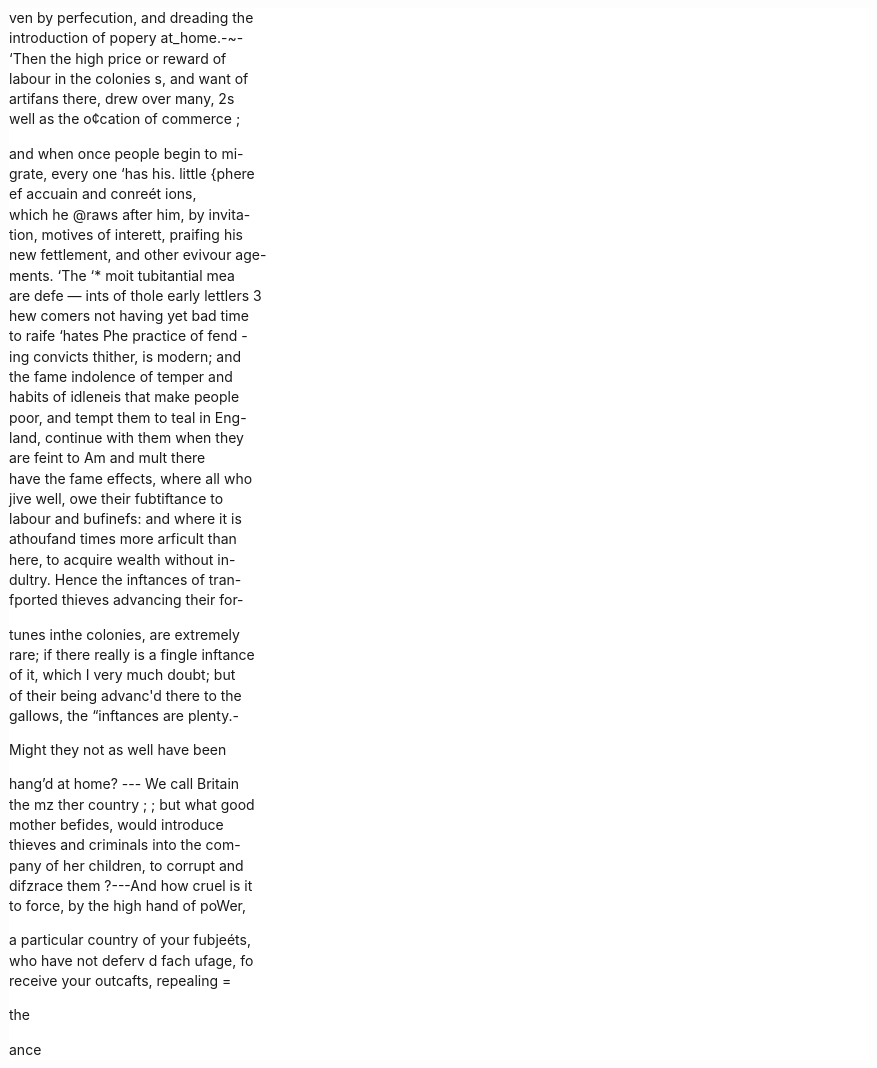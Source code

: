 ven by perfecution, and dreading the  
introduction of popery at_home.-~-  
‘Then the high price or reward of  
labour in the colonies s, and want of  
artifans there, drew over many, 2s  
well as the o¢cation of commerce ;  
  
and when once people begin to mi-  
grate, every one ‘has his. little {phere  
ef accuain and conreét ions,  
which he @raws after him, by invita-  
tion, motives of interett, praifing his  
new fettlement, and other evivour age-  
ments. ‘The ‘* moit tubitantial mea  
are defe — ints of thole early lettlers 3  
hew comers not having yet bad time  
to raife ‘hates Phe practice of fend -  
ing convicts thither, is modern; and  
the fame indolence of temper and  
habits of idleneis that make people  
poor, and tempt them to teal in Eng-  
land, continue with them when they  
are feint to Am and mult there  
have the fame effects, where all who  
jive well, owe their fubtiftance to  
labour and bufinefs: and where it is  
athoufand times more arficult than  
here, to acquire wealth without in-  
dultry. Hence the inftances of tran-  
fported thieves advancing their for-  
  
tunes inthe colonies, are extremely  
rare; if there really is a fingle inftance  
of it, which I very much doubt; but  
of their being advanc&#x27;d there to the  
gallows, the “inftances are plenty.-  
  
Might they not as well have been  
  
hang’d at home? --- We call Britain  
the mz ther country ; ; but what good  
mother befides, would introduce  
thieves and criminals into the com-  
pany of her children, to corrupt and  
difzrace them ?---And how cruel is it  
to force, by the high hand of poWer,  
  
a particular country of your fubjeéts,  
who have not deferv d fach ufage, fo  
receive your outcafts, repealing =  
  
the  
  
ance  
  